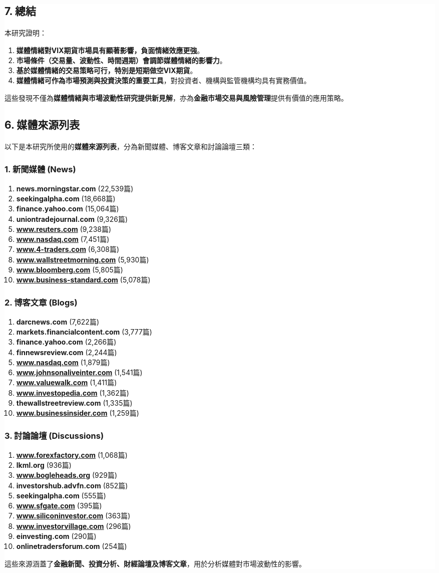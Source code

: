 ## **7. 總結**
本研究證明：
1. **媒體情緒對VIX期貨市場具有顯著影響，負面情緒效應更強**。
2. **市場條件（交易量、波動性、時間週期）會調節媒體情緒的影響力**。
3. **基於媒體情緒的交易策略可行，特別是短期做空VIX期貨**。
4. **媒體情緒可作為市場預測與投資決策的重要工具**，對投資者、機構與監管機構均具有實務價值。

這些發現不僅為**媒體情緒與市場波動性研究提供新見解**，亦為**金融市場交易與風險管理**提供有價值的應用策略。


<a name="S6"></a>
## 6. **媒體來源列表**

以下是本研究所使用的**媒體來源列表**，分為新聞媒體、博客文章和討論論壇三類：

### **1. 新聞媒體 (News)**
1. **news.morningstar.com** (22,539篇)
2. **seekingalpha.com** (18,668篇)
3. **finance.yahoo.com** (15,064篇)
4. **uniontradejournal.com** (9,326篇)
5. **www.reuters.com** (9,238篇)
6. **www.nasdaq.com** (7,451篇)
7. **www.4-traders.com** (6,308篇)
8. **www.wallstreetmorning.com** (5,930篇)
9. **www.bloomberg.com** (5,805篇)
10. **www.business-standard.com** (5,078篇)

### **2. 博客文章 (Blogs)**
1. **darcnews.com** (7,622篇)
2. **markets.financialcontent.com** (3,777篇)
3. **finance.yahoo.com** (2,266篇)
4. **finnewsreview.com** (2,244篇)
5. **www.nasdaq.com** (1,879篇)
6. **www.johnsonaliveinter.com** (1,541篇)
7. **www.valuewalk.com** (1,411篇)
8. **www.investopedia.com** (1,362篇)
9. **thewallstreetreview.com** (1,335篇)
10. **www.businessinsider.com** (1,259篇)

### **3. 討論論壇 (Discussions)**
1. **www.forexfactory.com** (1,068篇)
2. **lkml.org** (936篇)
3. **www.bogleheads.org** (929篇)
4. **investorshub.advfn.com** (852篇)
5. **seekingalpha.com** (555篇)
6. **www.sfgate.com** (395篇)
7. **www.siliconinvestor.com** (363篇)
8. **www.investorvillage.com** (296篇)
9. **einvesting.com** (290篇)
10. **onlinetradersforum.com** (254篇)

這些來源涵蓋了**金融新聞、投資分析、財經論壇及博客文章**，用於分析媒體對市場波動性的影響。